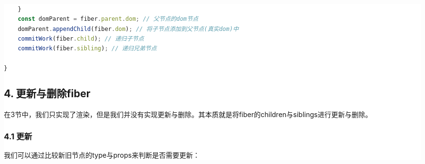 ```javascript
    }
    const domParent = fiber.parent.dom; // 父节点的dom节点
    domParent.appendChild(fiber.dom); // 将子节点添加到父节点(真实dom)中
    commitWork(fiber.child); // 递归子节点
    commitWork(fiber.sibling); // 递归兄弟节点

}
```

## 4. 更新与删除fiber

在3节中，我们只实现了渲染，但是我们并没有实现更新与删除。其本质就是将fiber的children与siblings进行更新与删除。

### 4.1 更新

我们可以通过比较新旧节点的type与props来判断是否需要更新：

```javascript
```
